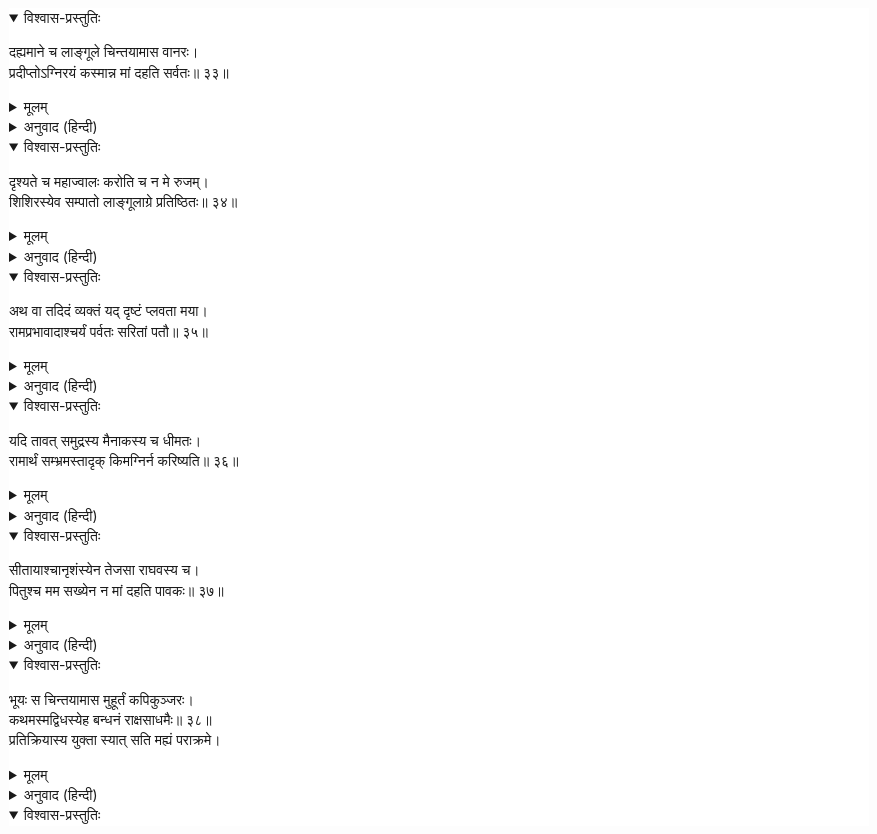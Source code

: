 <details open><summary>विश्वास-प्रस्तुतिः</summary>

दह्यमाने च लाङ्गूले चिन्तयामास वानरः।  
प्रदीप्तोऽग्निरयं कस्मान्न मां दहति सर्वतः॥ ३३॥
</details>

<details><summary>मूलम्</summary></details>

<details><summary>अनुवाद (हिन्दी)</summary></details>

<details open><summary>विश्वास-प्रस्तुतिः</summary>

दृश्यते च महाज्वालः करोति च न मे रुजम्।  
शिशिरस्येव सम्पातो लाङ्गूलाग्रे प्रतिष्ठितः॥ ३४॥
</details>

<details><summary>मूलम्</summary></details>

<details><summary>अनुवाद (हिन्दी)</summary></details>

<details open><summary>विश्वास-प्रस्तुतिः</summary>

अथ वा तदिदं व्यक्तं यद् दृष्टं प्लवता मया।  
रामप्रभावादाश्चर्यं पर्वतः सरितां पतौ॥ ३५॥
</details>

<details><summary>मूलम्</summary></details>

<details><summary>अनुवाद (हिन्दी)</summary></details>

<details open><summary>विश्वास-प्रस्तुतिः</summary>

यदि तावत् समुद्रस्य मैनाकस्य च धीमतः।  
रामार्थं सम्भ्रमस्तादृक् किमग्निर्न करिष्यति॥ ३६॥
</details>

<details><summary>मूलम्</summary></details>

<details><summary>अनुवाद (हिन्दी)</summary></details>

<details open><summary>विश्वास-प्रस्तुतिः</summary>

सीतायाश्चानृशंस्येन तेजसा राघवस्य च।  
पितुश्च मम सख्येन न मां दहति पावकः॥ ३७॥
</details>

<details><summary>मूलम्</summary></details>

<details><summary>अनुवाद (हिन्दी)</summary></details>

<details open><summary>विश्वास-प्रस्तुतिः</summary>

भूयः स चिन्तयामास मुहूर्तं कपिकुञ्जरः।  
कथमस्मद्विधस्येह बन्धनं राक्षसाधमैः॥ ३८॥  
प्रतिक्रियास्य युक्ता स्यात् सति मह्यं पराक्रमे।
</details>

<details><summary>मूलम्</summary></details>

<details><summary>अनुवाद (हिन्दी)</summary></details>

<details open><summary>विश्वास-प्रस्तुतिः</summary>
